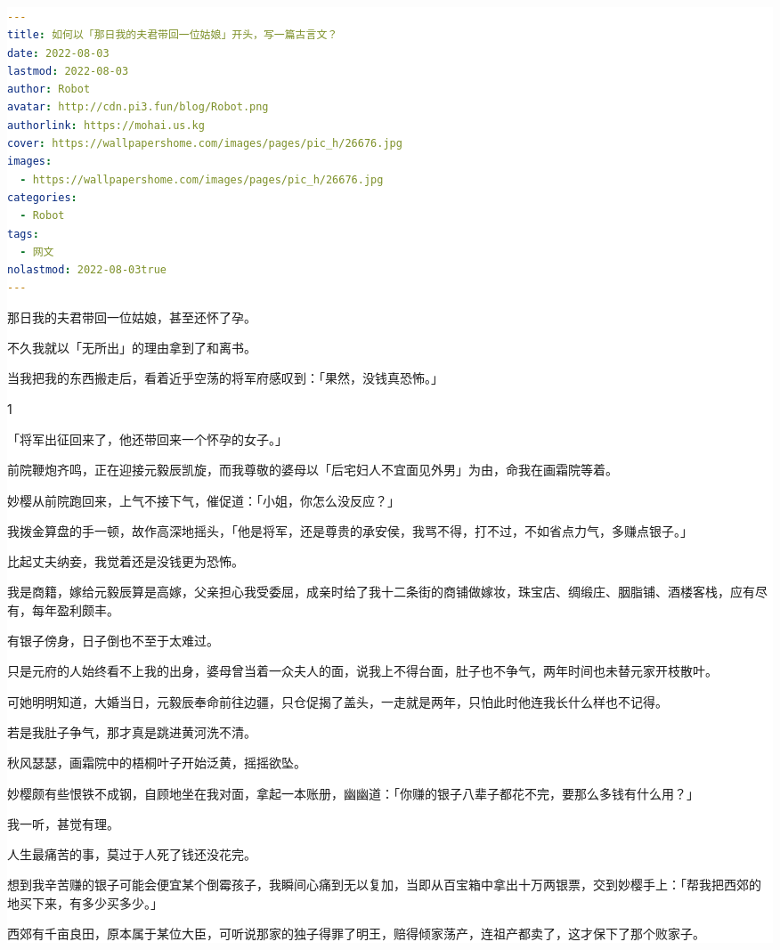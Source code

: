 ```yaml
---
title: 如何以「那日我的夫君带回一位姑娘」开头，写一篇古言文？
date: 2022-08-03
lastmod: 2022-08-03
author: Robot
avatar: http://cdn.pi3.fun/blog/Robot.png
authorlink: https://mohai.us.kg
cover: https://wallpapershome.com/images/pages/pic_h/26676.jpg
images:
  - https://wallpapershome.com/images/pages/pic_h/26676.jpg
categories:
  - Robot
tags:
  - 网文
nolastmod: 2022-08-03true
---
```




那日我的夫君带回一位姑娘，甚至还怀了孕。

不久我就以「无所出」的理由拿到了和离书。

当我把我的东西搬走后，看着近乎空荡的将军府感叹到：「果然，没钱真恐怖。」

1

「将军出征回来了，他还带回来一个怀孕的女子。」

前院鞭炮齐鸣，正在迎接元毅辰凯旋，而我尊敬的婆母以「后宅妇人不宜面见外男」为由，命我在画霜院等着。

妙樱从前院跑回来，上气不接下气，催促道：「小姐，你怎么没反应？」

我拨金算盘的手一顿，故作高深地摇头，「他是将军，还是尊贵的承安侯，我骂不得，打不过，不如省点力气，多赚点银子。」

比起丈夫纳妾，我觉着还是没钱更为恐怖。

我是商籍，嫁给元毅辰算是高嫁，父亲担心我受委屈，成亲时给了我十二条街的商铺做嫁妆，珠宝店、绸缎庄、胭脂铺、酒楼客栈，应有尽有，每年盈利颇丰。

有银子傍身，日子倒也不至于太难过。

只是元府的人始终看不上我的出身，婆母曾当着一众夫人的面，说我上不得台面，肚子也不争气，两年时间也未替元家开枝散叶。

可她明明知道，大婚当日，元毅辰奉命前往边疆，只仓促揭了盖头，一走就是两年，只怕此时他连我长什么样也不记得。

若是我肚子争气，那才真是跳进黄河洗不清。

秋风瑟瑟，画霜院中的梧桐叶子开始泛黄，摇摇欲坠。

妙樱颇有些恨铁不成钢，自顾地坐在我对面，拿起一本账册，幽幽道：「你赚的银子八辈子都花不完，要那么多钱有什么用？」

我一听，甚觉有理。

人生最痛苦的事，莫过于人死了钱还没花完。

想到我辛苦赚的银子可能会便宜某个倒霉孩子，我瞬间心痛到无以复加，当即从百宝箱中拿出十万两银票，交到妙樱手上：「帮我把西郊的地买下来，有多少买多少。」

西郊有千亩良田，原本属于某位大臣，可听说那家的独子得罪了明王，赔得倾家荡产，连祖产都卖了，这才保下了那个败家子。
